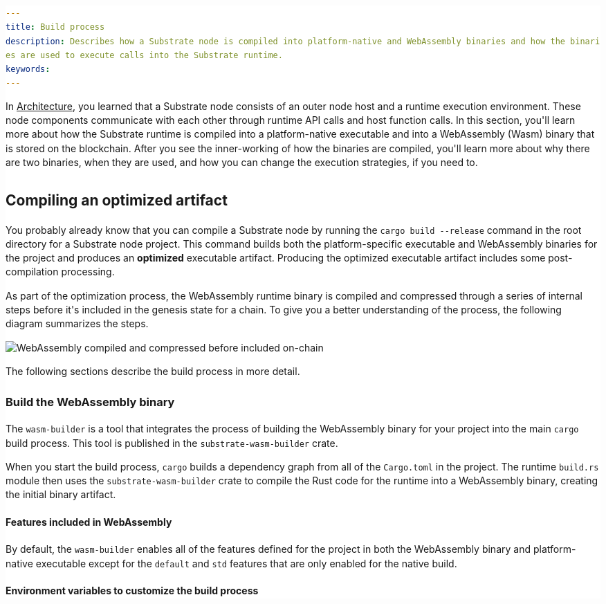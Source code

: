 ```yaml
---
title: Build process
description: Describes how a Substrate node is compiled into platform-native and WebAssembly binaries and how the binaries are used to execute calls into the Substrate runtime.
keywords:
---
```


In [Architecture](/learn/architecture), you learned that a Substrate node consists of an outer node host and a runtime execution environment.
These node components communicate with each other through runtime API calls and host function calls.
In this section, you'll learn more about how the Substrate runtime is compiled into a platform-native executable and into a WebAssembly (Wasm) binary that is stored on the blockchain.
After you see the inner-working of how the binaries are compiled, you'll learn more about why there are two binaries, when they are used, and how you can change the execution strategies, if you need to.

## Compiling an optimized artifact

You probably already know that you can compile a Substrate node by running the `cargo build --release` command in the root directory for a Substrate node project.
This command builds both the platform-specific executable and WebAssembly binaries for the project and produces an **optimized** executable artifact.
Producing the optimized executable artifact includes some post-compilation processing.

As part of the optimization process, the WebAssembly runtime binary is compiled and compressed through a series of internal steps before it's included in the genesis state for a chain.
To give you a better understanding of the process, the following diagram summarizes the steps.

![WebAssembly compiled and compressed before included on-chain](/media/images/docs/node-executable.png)

The following sections describe the build process in more detail.

### Build the WebAssembly binary

The `wasm-builder` is a tool that integrates the process of building the WebAssembly binary for your project into the main `cargo` build process.
This tool is published in the `substrate-wasm-builder` crate.

When you start the build process, `cargo` builds a dependency graph from all of the `Cargo.toml` in the project.
The runtime `build.rs` module then uses the `substrate-wasm-builder` crate to compile the Rust code for the runtime into a WebAssembly binary, creating the initial binary artifact.

#### Features included in WebAssembly

By default, the `wasm-builder` enables all of the features defined for the project in both the WebAssembly binary and platform-native executable except for the `default` and `std` features that are only enabled for the native build.

#### Environment variables to customize the build process
